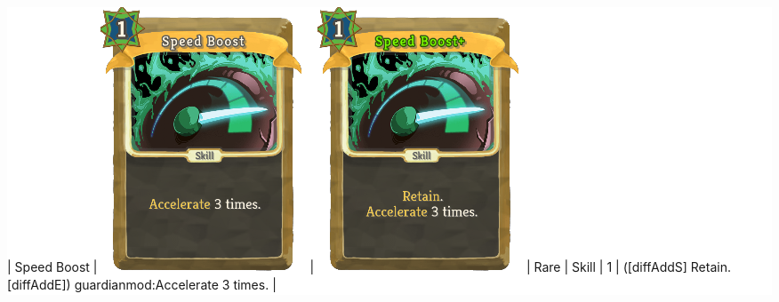 | Speed Boost | ![](../../downfall/small-card-images/SpeedBoost.png) | ![](../../downfall/small-card-images/SpeedBoostPlus.png) | Rare | Skill | 1 | ([diffAddS] Retain. [diffAddE]) guardianmod:Accelerate 3 times. |